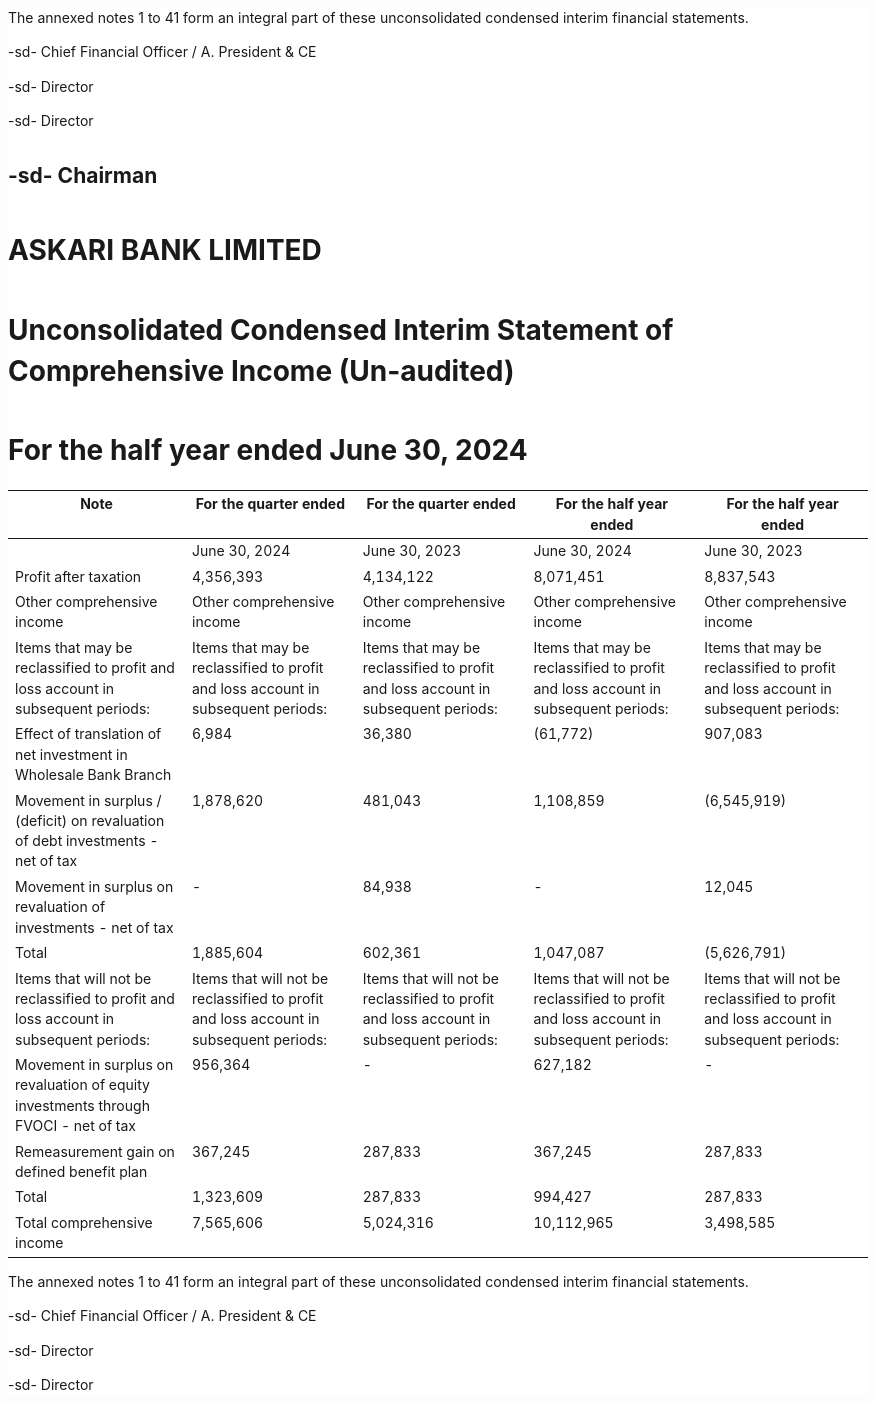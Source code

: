 The annexed notes 1 to 41 form an integral part of these unconsolidated condensed interim financial statements.

-sd- Chief Financial Officer / A. President & CE

-sd- Director

-sd- Director

-sd- Chairman
---
# ASKARI BANK LIMITED

# Unconsolidated Condensed Interim Statement of Comprehensive Income (Un-audited)

# For the half year ended June 30, 2024

|Note|For the quarter ended|For the quarter ended|For the half year ended|For the half year ended|
|---|---|---|---|---|
| |June 30, 2024|June 30, 2023|June 30, 2024|June 30, 2023|
|Profit after taxation|4,356,393|4,134,122|8,071,451|8,837,543|
|Other comprehensive income|Other comprehensive income|Other comprehensive income|Other comprehensive income|Other comprehensive income|
|Items that may be reclassified to profit and loss account in subsequent periods:|Items that may be reclassified to profit and loss account in subsequent periods:|Items that may be reclassified to profit and loss account in subsequent periods:|Items that may be reclassified to profit and loss account in subsequent periods:|Items that may be reclassified to profit and loss account in subsequent periods:|
|Effect of translation of net investment in Wholesale Bank Branch|6,984|36,380|(61,772)|907,083|
|Movement in surplus / (deficit) on revaluation of debt investments - net of tax|1,878,620|481,043|1,108,859|(6,545,919)|
|Movement in surplus on revaluation of investments - net of tax|-|84,938|-|12,045|
|Total|1,885,604|602,361|1,047,087|(5,626,791)|
|Items that will not be reclassified to profit and loss account in subsequent periods:|Items that will not be reclassified to profit and loss account in subsequent periods:|Items that will not be reclassified to profit and loss account in subsequent periods:|Items that will not be reclassified to profit and loss account in subsequent periods:|Items that will not be reclassified to profit and loss account in subsequent periods:|
|Movement in surplus on revaluation of equity investments through FVOCI - net of tax|956,364|-|627,182|-|
|Remeasurement gain on defined benefit plan|367,245|287,833|367,245|287,833|
|Total|1,323,609|287,833|994,427|287,833|
|Total comprehensive income|7,565,606|5,024,316|10,112,965|3,498,585|

The annexed notes 1 to 41 form an integral part of these unconsolidated condensed interim financial statements.

-sd- Chief Financial Officer / A. President & CE

-sd- Director

-sd- Director

